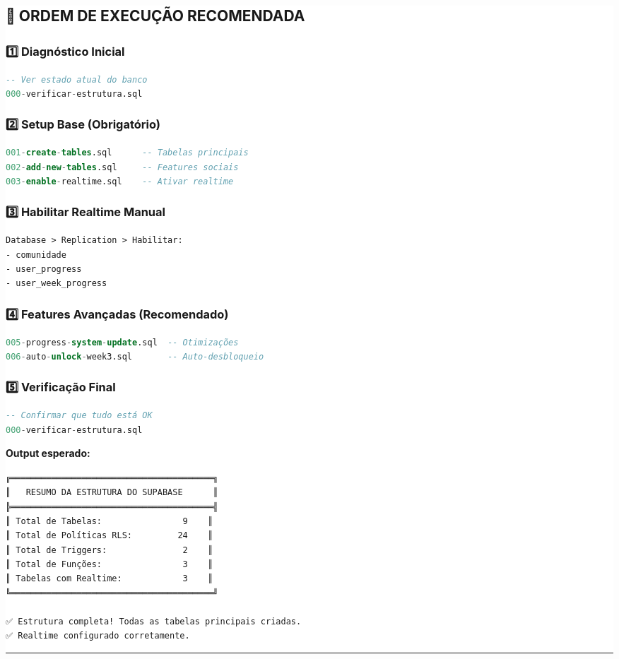 
## 🎯 ORDEM DE EXECUÇÃO RECOMENDADA

### 1️⃣ Diagnóstico Inicial
```sql
-- Ver estado atual do banco
000-verificar-estrutura.sql
```

### 2️⃣ Setup Base (Obrigatório)
```sql
001-create-tables.sql      -- Tabelas principais
002-add-new-tables.sql     -- Features sociais
003-enable-realtime.sql    -- Ativar realtime
```

### 3️⃣ Habilitar Realtime Manual
```
Database > Replication > Habilitar:
- comunidade
- user_progress
- user_week_progress
```

### 4️⃣ Features Avançadas (Recomendado)
```sql
005-progress-system-update.sql  -- Otimizações
006-auto-unlock-week3.sql       -- Auto-desbloqueio
```

### 5️⃣ Verificação Final
```sql
-- Confirmar que tudo está OK
000-verificar-estrutura.sql
```

**Output esperado:**
```
╔════════════════════════════════════════╗
║   RESUMO DA ESTRUTURA DO SUPABASE      ║
╠════════════════════════════════════════╣
║ Total de Tabelas:                9    ║
║ Total de Políticas RLS:         24    ║
║ Total de Triggers:               2    ║
║ Total de Funções:                3    ║
║ Tabelas com Realtime:            3    ║
╚════════════════════════════════════════╝

✅ Estrutura completa! Todas as tabelas principais criadas.
✅ Realtime configurado corretamente.
```

---
